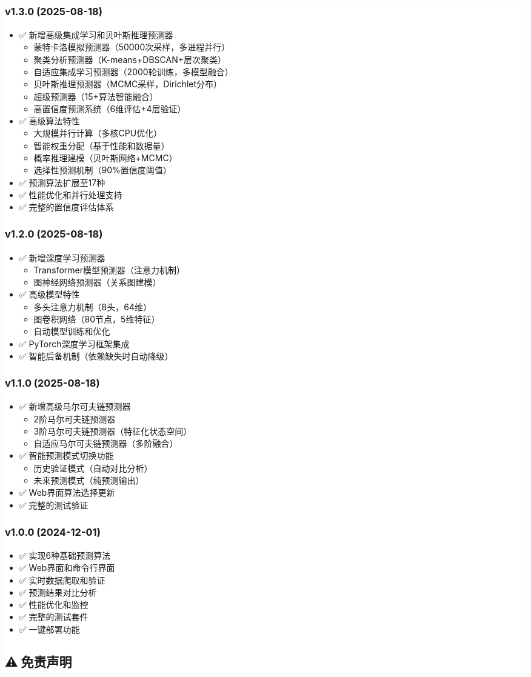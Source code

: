 ### v1.3.0 (2025-08-18)
- ✅ 新增高级集成学习和贝叶斯推理预测器
  - 蒙特卡洛模拟预测器（50000次采样，多进程并行）
  - 聚类分析预测器（K-means+DBSCAN+层次聚类）
  - 自适应集成学习预测器（2000轮训练，多模型融合）
  - 贝叶斯推理预测器（MCMC采样，Dirichlet分布）
  - 超级预测器（15+算法智能融合）
  - 高置信度预测系统（6维评估+4层验证）
- ✅ 高级算法特性
  - 大规模并行计算（多核CPU优化）
  - 智能权重分配（基于性能和数据量）
  - 概率推理建模（贝叶斯网络+MCMC）
  - 选择性预测机制（90%置信度阈值）
- ✅ 预测算法扩展至17种
- ✅ 性能优化和并行处理支持
- ✅ 完整的置信度评估体系

### v1.2.0 (2025-08-18)
- ✅ 新增深度学习预测器
  - Transformer模型预测器（注意力机制）
  - 图神经网络预测器（关系图建模）
- ✅ 高级模型特性
  - 多头注意力机制（8头，64维）
  - 图卷积网络（80节点，5维特征）
  - 自动模型训练和优化
- ✅ PyTorch深度学习框架集成
- ✅ 智能后备机制（依赖缺失时自动降级）

### v1.1.0 (2025-08-18)
- ✅ 新增高级马尔可夫链预测器
  - 2阶马尔可夫链预测器
  - 3阶马尔可夫链预测器（特征化状态空间）
  - 自适应马尔可夫链预测器（多阶融合）
- ✅ 智能预测模式切换功能
  - 历史验证模式（自动对比分析）
  - 未来预测模式（纯预测输出）
- ✅ Web界面算法选择更新
- ✅ 完整的测试验证

### v1.0.0 (2024-12-01)
- ✅ 实现6种基础预测算法
- ✅ Web界面和命令行界面
- ✅ 实时数据爬取和验证
- ✅ 预测结果对比分析
- ✅ 性能优化和监控
- ✅ 完整的测试套件
- ✅ 一键部署功能

## ⚠️ 免责声明
